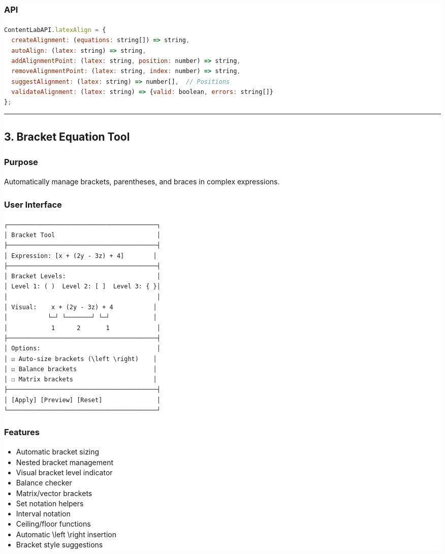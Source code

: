 ### API
```javascript
ContentLabAPI.latexAlign = {
  createAlignment: (equations: string[]) => string,
  autoAlign: (latex: string) => string,
  addAlignmentPoint: (latex: string, position: number) => string,
  removeAlignmentPoint: (latex: string, index: number) => string,
  suggestAlignment: (latex: string) => number[],  // Positions
  validateAlignment: (latex: string) => {valid: boolean, errors: string[]}
};
```

---

## 3. Bracket Equation Tool

### Purpose
Automatically manage brackets, parentheses, and braces in complex expressions.

### User Interface
```
┌─────────────────────────────────────────┐
│ Bracket Tool                            │
├─────────────────────────────────────────┤
│ Expression: [x + (2y - 3z) + 4]        │
├─────────────────────────────────────────┤
│ Bracket Levels:                         │
│ Level 1: ( )  Level 2: [ ]  Level 3: { }│
│                                         │
│ Visual:    x + (2y - 3z) + 4           │
│           └─┘ └───────┘ └─┘            │
│            1      2       1             │
├─────────────────────────────────────────┤
│ Options:                                │
│ ☑ Auto-size brackets (\left \right)    │
│ ☑ Balance brackets                     │
│ ☐ Matrix brackets                      │
├─────────────────────────────────────────┤
│ [Apply] [Preview] [Reset]               │
└─────────────────────────────────────────┘
```

### Features
- Automatic bracket sizing
- Nested bracket management
- Visual bracket level indicator
- Balance checker
- Matrix/vector brackets
- Set notation helpers
- Interval notation
- Ceiling/floor functions
- Automatic \left \right insertion
- Bracket style suggestions

